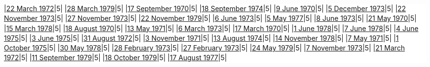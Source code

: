 |[22 March 1972](https://historichansard.net/senate/1972/19720322_senate_27_s51/)|5|
|[28 March 1979](https://historichansard.net/senate/1979/19790328_senate_31_s80/)|5|
|[17 September 1970](https://historichansard.net/senate/1970/19700917_senate_27_s45/)|5|
|[18 September 1974](https://historichansard.net/senate/1974/19740918_senate_29_s61/)|5|
|[9 June 1970](https://historichansard.net/senate/1970/19700609_senate_27_s44/)|5|
|[5 December 1973](https://historichansard.net/senate/1973/19731205_senate_28_s58/)|5|
|[22 November 1973](https://historichansard.net/senate/1973/19731122_senate_28_s58/)|5|
|[27 November 1973](https://historichansard.net/senate/1973/19731127_senate_28_s58/)|5|
|[22 November 1979](https://historichansard.net/senate/1979/19791122_senate_31_s83/)|5|
|[6 June 1973](https://historichansard.net/senate/1973/19730606_senate_28_s56/)|5|
|[5 May 1977](https://historichansard.net/senate/1977/19770505_senate_30_s73/)|5|
|[8 June 1973](https://historichansard.net/senate/1973/19730608_senate_28_s56/)|5|
|[21 May 1970](https://historichansard.net/senate/1970/19700521_senate_27_s44/)|5|
|[15 March 1978](https://historichansard.net/senate/1978/19780315_senate_31_s76/)|5|
|[18 August 1970](https://historichansard.net/senate/1970/19700818_senate_27_s45/)|5|
|[13 May 1971](https://historichansard.net/senate/1971/19710513_senate_27_s48/)|5|
|[6 March 1973](https://historichansard.net/senate/1973/19730306_senate_28_s55/)|5|
|[17 March 1970](https://historichansard.net/senate/1970/19700317_senate_27_s43/)|5|
|[1 June 1978](https://historichansard.net/senate/1978/19780601_senate_31_s77/)|5|
|[7 June 1978](https://historichansard.net/senate/1978/19780607_senate_31_s77/)|5|
|[4 June 1975](https://historichansard.net/senate/1975/19750604_senate_29_s64/)|5|
|[3 June 1975](https://historichansard.net/senate/1975/19750603_senate_29_s64/)|5|
|[31 August 1972](https://historichansard.net/senate/1972/19720831_senate_27_s53/)|5|
|[3 November 1971](https://historichansard.net/senate/1971/19711103_senate_27_s50/)|5|
|[13 August 1974](https://historichansard.net/senate/1974/19740813_senate_29_s61/)|5|
|[14 November 1978](https://historichansard.net/senate/1978/19781114_senate_31_s79/)|5|
|[7 May 1971](https://historichansard.net/senate/1971/19710507_senate_27_s48/)|5|
|[1 October 1975](https://historichansard.net/senate/1975/19751001_senate_29_s65/)|5|
|[30 May 1978](https://historichansard.net/senate/1978/19780530_senate_31_s77/)|5|
|[28 February 1973](https://historichansard.net/senate/1973/19730228_senate_28_s55/)|5|
|[27 February 1973](https://historichansard.net/senate/1973/19730227_senate_28_s55/)|5|
|[24 May 1979](https://historichansard.net/senate/1979/19790524_senate_31_s81/)|5|
|[7 November 1973](https://historichansard.net/senate/1973/19731107_senate_28_s58/)|5|
|[21 March 1972](https://historichansard.net/senate/1972/19720321_senate_27_s51/)|5|
|[11 September 1979](https://historichansard.net/senate/1979/19790911_senate_31_s82/)|5|
|[18 October 1979](https://historichansard.net/senate/1979/19791018_senate_31_s82/)|5|
|[17 August 1977](https://historichansard.net/senate/1977/19770817_senate_30_s74/)|5|